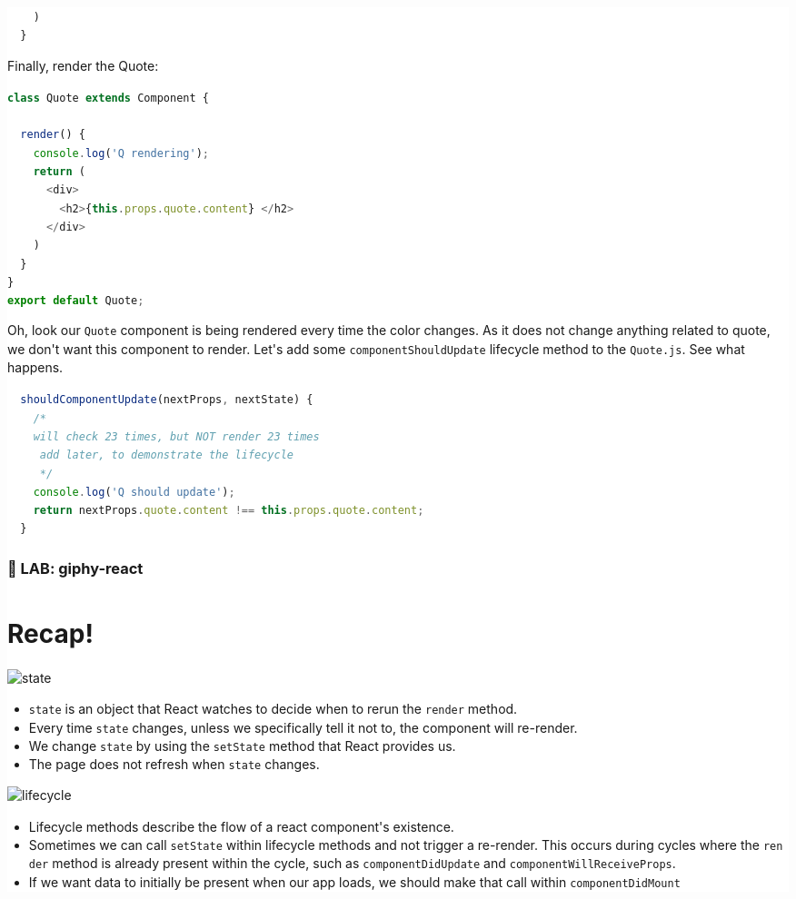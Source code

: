 ```js
    )
  }
```

Finally, render the Quote:
```js
class Quote extends Component {

  render() {
    console.log('Q rendering');
    return (
      <div>
        <h2>{this.props.quote.content} </h2>
      </div>
    )
  }
}
export default Quote;
```

Oh, look our `Quote` component is being rendered every time the color changes. As it does not change anything related to quote, we don't want this component to render.
Let's add some `componentShouldUpdate` lifecycle method to the `Quote.js`. See what happens.

```js
  shouldComponentUpdate(nextProps, nextState) {
    /*
    will check 23 times, but NOT render 23 times
     add later, to demonstrate the lifecycle
     */
    console.log('Q should update');
    return nextProps.quote.content !== this.props.quote.content;
  }

```

### 🚀 LAB: giphy-react

# Recap!

![state](./assets/state.jpg)

- `state` is an object that React watches to decide when to rerun the `render` method.
- Every time `state` changes, unless we specifically tell it not to, the component will re-render.
- We change `state` by using the `setState` method that React provides us.
- The page does not refresh when `state` changes.

![lifecycle](./assets/component-lifecycle.png)

- Lifecycle methods describe the flow of a react component's existence.
- Sometimes we can call `setState` within lifecycle methods and not trigger a re-render. This occurs during cycles where the `render` method is already present within the cycle, such as `componentDidUpdate` and `componentWillReceiveProps`.
- If we want data to initially be present when our app loads, we should make that call within `componentDidMount`
